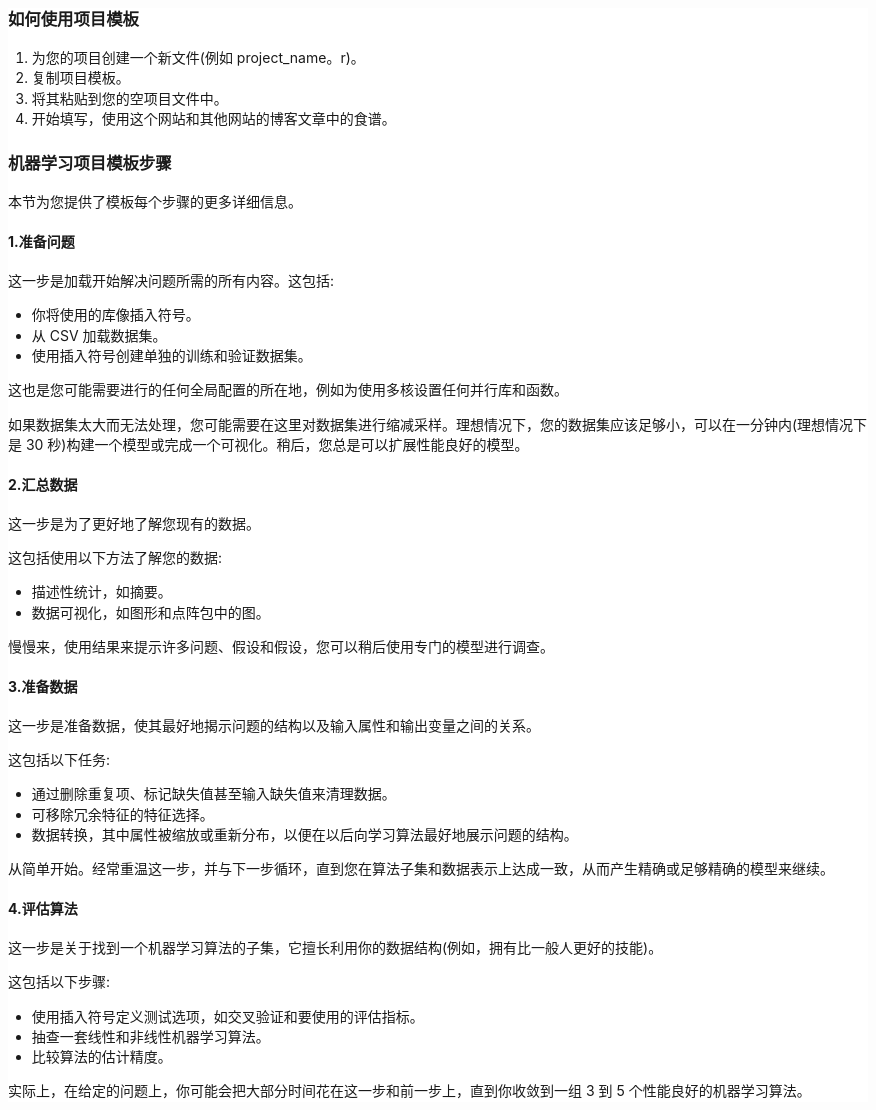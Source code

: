 ### 如何使用项目模板

1.  为您的项目创建一个新文件(例如 project_name。r)。
2.  复制项目模板。
3.  将其粘贴到您的空项目文件中。
4.  开始填写，使用这个网站和其他网站的博客文章中的食谱。

### 机器学习项目模板步骤

本节为您提供了模板每个步骤的更多详细信息。

#### 1.准备问题

这一步是加载开始解决问题所需的所有内容。这包括:

*   你将使用的库像插入符号。
*   从 CSV 加载数据集。
*   使用插入符号创建单独的训练和验证数据集。

这也是您可能需要进行的任何全局配置的所在地，例如为使用多核设置任何并行库和函数。

如果数据集太大而无法处理，您可能需要在这里对数据集进行缩减采样。理想情况下，您的数据集应该足够小，可以在一分钟内(理想情况下是 30 秒)构建一个模型或完成一个可视化。稍后，您总是可以扩展性能良好的模型。

#### 2.汇总数据

这一步是为了更好地了解您现有的数据。

这包括使用以下方法了解您的数据:

*   描述性统计，如摘要。
*   数据可视化，如图形和点阵包中的图。

慢慢来，使用结果来提示许多问题、假设和假设，您可以稍后使用专门的模型进行调查。

#### 3.准备数据

这一步是准备数据，使其最好地揭示问题的结构以及输入属性和输出变量之间的关系。

这包括以下任务:

*   通过删除重复项、标记缺失值甚至输入缺失值来清理数据。
*   可移除冗余特征的特征选择。
*   数据转换，其中属性被缩放或重新分布，以便在以后向学习算法最好地展示问题的结构。

从简单开始。经常重温这一步，并与下一步循环，直到您在算法子集和数据表示上达成一致，从而产生精确或足够精确的模型来继续。

#### 4.评估算法

这一步是关于找到一个机器学习算法的子集，它擅长利用你的数据结构(例如，拥有比一般人更好的技能)。

这包括以下步骤:

*   使用插入符号定义测试选项，如交叉验证和要使用的评估指标。
*   抽查一套线性和非线性机器学习算法。
*   比较算法的估计精度。

实际上，在给定的问题上，你可能会把大部分时间花在这一步和前一步上，直到你收敛到一组 3 到 5 个性能良好的机器学习算法。
